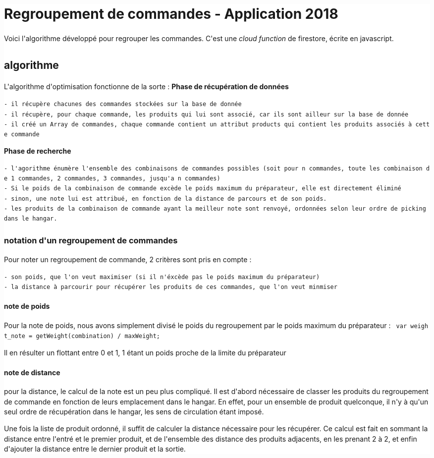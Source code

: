 # Regroupement de commandes - Application 2018

Voici l'algorithme développé pour regrouper les commandes.
C'est une *cloud function* de firestore, écrite en javascript.

## algorithme

L'algorithme d'optimisation fonctionne de la sorte :
**Phase de récupération de données**

    - il récupère chacunes des commandes stockées sur la base de donnée
    - il récupère, pour chaque commande, les produits qui lui sont associé, car ils sont ailleur sur la base de donnée
    - il créé un Array de commandes, chaque commande contient un attribut products qui contient les produits associés à cette commande

**Phase de recherche**

    - l'agorithme énumère l'ensemble des combinaisons de commandes possibles (soit pour n commandes, toute les combinaison de 1 commandes, 2 commandes, 3 commandes, jusqu'a n commandes)
    - Si le poids de la combinaison de commande excède le poids maximum du préparateur, elle est directement éliminé
    - sinon, une note lui est attribué, en fonction de la distance de parcours et de son poids.
    - les produits de la combinaison de commande ayant la meilleur note sont renvoyé, ordonnées selon leur ordre de picking dans le hangar.

### notation d'un regroupement de commandes

Pour noter un regroupement de commande, 2 critères sont pris en compte :

    - son poids, que l'on veut maximiser (si il n'éxcède pas le poids maximum du préparateur)
    - la distance à parcourir pour récupérer les produits de ces commandes, que l'on veut minmiser

#### note de poids

Pour la note de poids, nous avons simplement divisé le poids du regroupement par le poids maximum du préparateur : ` var weight_note = getWeight(combination) / maxWeight;`

Il en résulter un flottant entre 0 et 1, 1 étant un poids proche de la limite du préparateur

#### note de distance

pour la distance, le calcul de la note est un peu plus compliqué.
Il est d'abord nécessaire de classer les produits du regroupement de commande en fonction de leurs emplacement dans le hangar.
En effet, pour un ensemble de produit quelconque, il n'y à qu'un seul ordre de récupération dans le hangar, les sens de circulation étant imposé.

Une fois la liste de produit ordonné, il suffit de calculer la distance nécessaire pour les récupérer.
Ce calcul est fait en sommant la distance entre l'entré et le premier produit, et de l'ensemble des distance des produits adjacents, en les prenant 2 à 2, et enfin d'ajouter la distance entre le dernier produit et la sortie.
